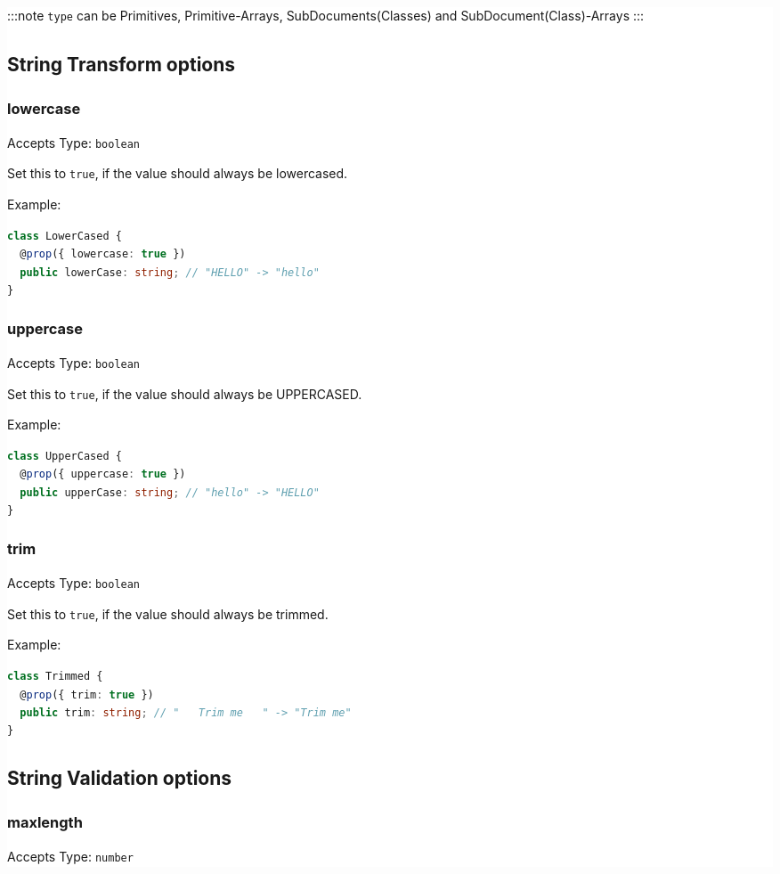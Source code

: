 :::note
`type` can be Primitives, Primitive-Arrays, SubDocuments(Classes) and SubDocument(Class)-Arrays
:::

## String Transform options

### lowercase

Accepts Type: `boolean`

Set this to `true`, if the value should always be lowercased.

Example:

```ts
class LowerCased {
  @prop({ lowercase: true })
  public lowerCase: string; // "HELLO" -> "hello"
}
```

### uppercase

Accepts Type: `boolean`

Set this to `true`, if the value should always be UPPERCASED. 

Example:

```ts
class UpperCased {
  @prop({ uppercase: true })
  public upperCase: string; // "hello" -> "HELLO"
}
```

### trim

Accepts Type: `boolean`

Set this to `true`, if the value should always be trimmed.

Example:

```ts
class Trimmed {
  @prop({ trim: true })
  public trim: string; // "   Trim me   " -> "Trim me"
}
```

## String Validation options

### maxlength

Accepts Type: `number`
